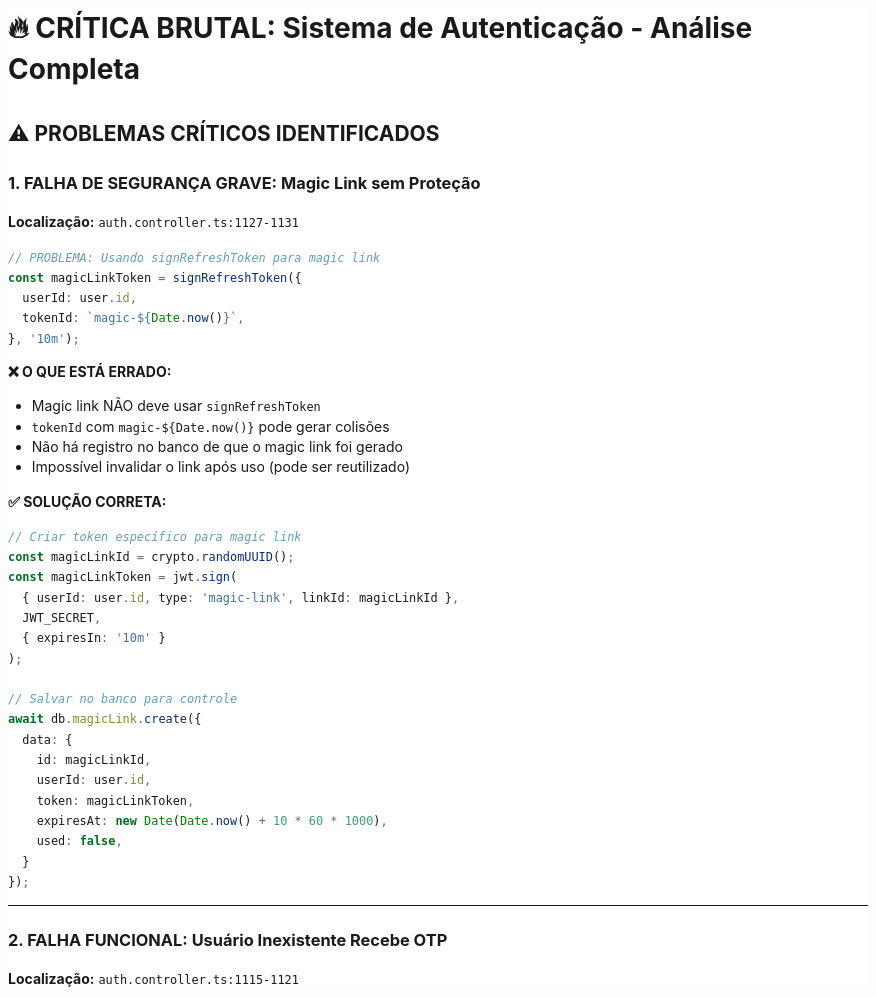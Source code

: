 # 🔥 CRÍTICA BRUTAL: Sistema de Autenticação - Análise Completa

## ⚠️ PROBLEMAS CRÍTICOS IDENTIFICADOS

### 1. **FALHA DE SEGURANÇA GRAVE: Magic Link sem Proteção**

**Localização:** `auth.controller.ts:1127-1131`

```typescript
// PROBLEMA: Usando signRefreshToken para magic link
const magicLinkToken = signRefreshToken({
  userId: user.id,
  tokenId: `magic-${Date.now()}`,
}, '10m');
```

**❌ O QUE ESTÁ ERRADO:**
- Magic link NÃO deve usar `signRefreshToken`
- `tokenId` com `magic-${Date.now()}` pode gerar colisões
- Não há registro no banco de que o magic link foi gerado
- Impossível invalidar o link após uso (pode ser reutilizado)

**✅ SOLUÇÃO CORRETA:**
```typescript
// Criar token específico para magic link
const magicLinkId = crypto.randomUUID();
const magicLinkToken = jwt.sign(
  { userId: user.id, type: 'magic-link', linkId: magicLinkId },
  JWT_SECRET,
  { expiresIn: '10m' }
);

// Salvar no banco para controle
await db.magicLink.create({
  data: {
    id: magicLinkId,
    userId: user.id,
    token: magicLinkToken,
    expiresAt: new Date(Date.now() + 10 * 60 * 1000),
    used: false,
  }
});
```

---

### 2. **FALHA FUNCIONAL: Usuário Inexistente Recebe OTP**

**Localização:** `auth.controller.ts:1115-1121`
